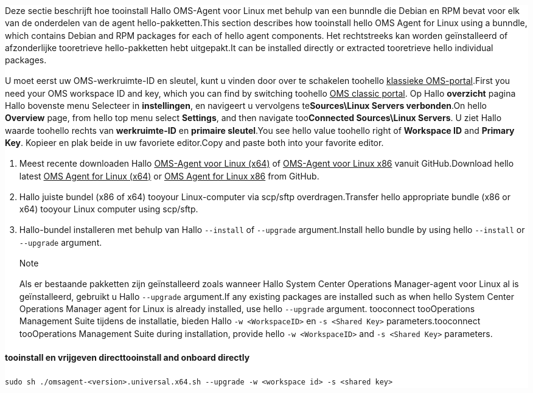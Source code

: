 <span data-ttu-id="e4702-208">Deze sectie beschrijft hoe tooinstall Hallo OMS-Agent voor Linux met behulp van een bunndle die Debian en RPM bevat voor elk van de onderdelen van de agent hello-pakketten.</span><span class="sxs-lookup"><span data-stu-id="e4702-208">This section describes how tooinstall hello OMS Agent for Linux using a bunndle, which contains Debian and RPM packages for each of hello agent components.</span></span>  <span data-ttu-id="e4702-209">Het rechtstreeks kan worden geïnstalleerd of afzonderlijke tooretrieve hello-pakketten hebt uitgepakt.</span><span class="sxs-lookup"><span data-stu-id="e4702-209">It can be installed directly or extracted tooretrieve hello individual packages.</span></span>  

<span data-ttu-id="e4702-210">U moet eerst uw OMS-werkruimte-ID en sleutel, kunt u vinden door over te schakelen toohello [klassieke OMS-portal](https://mms.microsoft.com).</span><span class="sxs-lookup"><span data-stu-id="e4702-210">First you need your OMS workspace ID and key, which you can find by switching toohello [OMS classic portal](https://mms.microsoft.com).</span></span>  <span data-ttu-id="e4702-211">Op Hallo **overzicht** pagina Hallo bovenste menu Selecteer in **instellingen**, en navigeert u vervolgens te**Sources\Linux Servers verbonden**.</span><span class="sxs-lookup"><span data-stu-id="e4702-211">On hello **Overview** page, from hello top menu select **Settings**, and then navigate too**Connected Sources\Linux Servers**.</span></span>  <span data-ttu-id="e4702-212">U ziet Hallo waarde toohello rechts van **werkruimte-ID** en **primaire sleutel**.</span><span class="sxs-lookup"><span data-stu-id="e4702-212">You see hello value toohello right of **Workspace ID** and **Primary Key**.</span></span>  <span data-ttu-id="e4702-213">Kopieer en plak beide in uw favoriete editor.</span><span class="sxs-lookup"><span data-stu-id="e4702-213">Copy and paste both into your favorite editor.</span></span>    

1. <span data-ttu-id="e4702-214">Meest recente downloaden Hallo [OMS-Agent voor Linux (x64)](https://github.com/Microsoft/OMS-Agent-for-Linux/releases/download/OMSAgent_GA_v1.4.0-45/omsagent-1.4.0-45.universal.x64.sh) of [OMS-Agent voor Linux x86](https://github.com/Microsoft/OMS-Agent-for-Linux/releases/download/OMSAgent_GA_v1.4.0-45/omsagent-1.4.0-45.universal.x86.sh) vanuit GitHub.</span><span class="sxs-lookup"><span data-stu-id="e4702-214">Download hello latest [OMS Agent for Linux (x64)](https://github.com/Microsoft/OMS-Agent-for-Linux/releases/download/OMSAgent_GA_v1.4.0-45/omsagent-1.4.0-45.universal.x64.sh) or [OMS Agent for Linux x86](https://github.com/Microsoft/OMS-Agent-for-Linux/releases/download/OMSAgent_GA_v1.4.0-45/omsagent-1.4.0-45.universal.x86.sh) from GitHub.</span></span>  
2. <span data-ttu-id="e4702-215">Hallo juiste bundel (x86 of x64) tooyour Linux-computer via scp/sftp overdragen.</span><span class="sxs-lookup"><span data-stu-id="e4702-215">Transfer hello appropriate bundle (x86 or x64) tooyour Linux computer using scp/sftp.</span></span>
3. <span data-ttu-id="e4702-216">Hallo-bundel installeren met behulp van Hallo `--install` of `--upgrade` argument.</span><span class="sxs-lookup"><span data-stu-id="e4702-216">Install hello bundle by using hello `--install` or `--upgrade` argument.</span></span> 

    > [!NOTE]
    > <span data-ttu-id="e4702-217">Als er bestaande pakketten zijn geïnstalleerd zoals wanneer Hallo System Center Operations Manager-agent voor Linux al is geïnstalleerd, gebruikt u Hallo `--upgrade` argument.</span><span class="sxs-lookup"><span data-stu-id="e4702-217">If any existing packages are installed such as when hello System Center Operations Manager agent for Linux is already installed, use hello `--upgrade` argument.</span></span> <span data-ttu-id="e4702-218">tooconnect tooOperations Management Suite tijdens de installatie, bieden Hallo `-w <WorkspaceID>` en `-s <Shared Key>` parameters.</span><span class="sxs-lookup"><span data-stu-id="e4702-218">tooconnect tooOperations Management Suite during installation, provide hello `-w <WorkspaceID>` and `-s <Shared Key>` parameters.</span></span>


#### <a name="tooinstall-and-onboard-directly"></a><span data-ttu-id="e4702-219">tooinstall en vrijgeven direct</span><span class="sxs-lookup"><span data-stu-id="e4702-219">tooinstall and onboard directly</span></span>
```
sudo sh ./omsagent-<version>.universal.x64.sh --upgrade -w <workspace id> -s <shared key>
```

